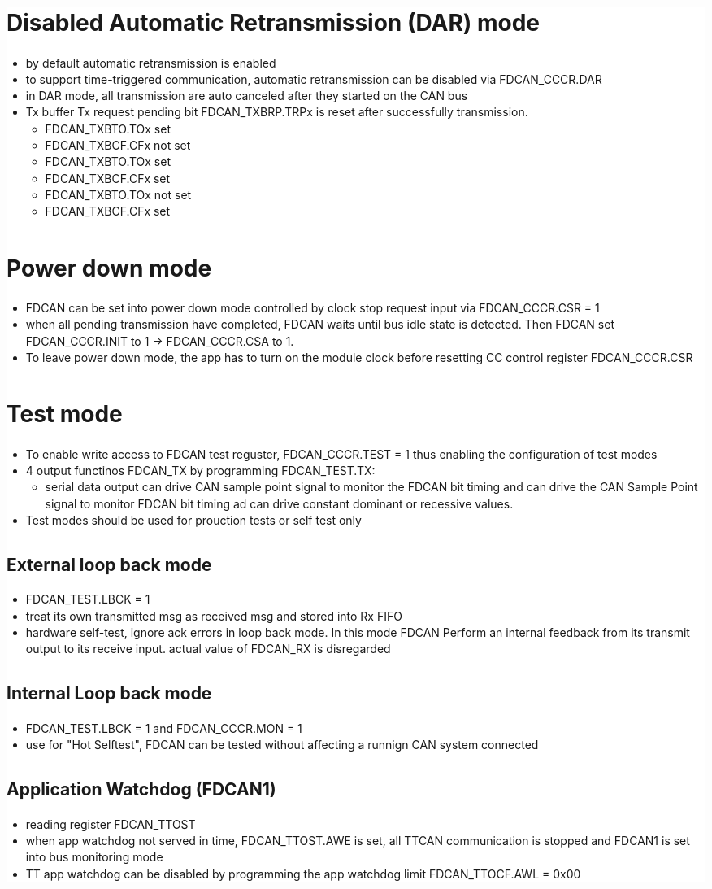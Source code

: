 # Disabled Automatic Retransmission (DAR) mode

- by default automatic retransmission is enabled
- to support time-triggered communication, automatic retransmission can be disabled via FDCAN_CCCR.DAR
- in DAR mode, all transmission are auto canceled after they started on the CAN bus
- Tx buffer Tx request pending bit FDCAN_TXBRP.TRPx is reset after successfully transmission.
    - FDCAN_TXBTO.TOx set
    - FDCAN_TXBCF.CFx not set
    - FDCAN_TXBTO.TOx set
    - FDCAN_TXBCF.CFx set
    - FDCAN_TXBTO.TOx not set
    - FDCAN_TXBCF.CFx set

# Power down mode

- FDCAN can be set into power down mode controlled by clock stop request input via FDCAN_CCCR.CSR = 1
- when all pending transmission have completed, FDCAN waits until bus idle state is detected. Then FDCAN set FDCAN_CCCR.INIT to 1  -> FDCAN_CCCR.CSA to 1.
- To leave power down mode, the app has to turn on the module clock before resetting CC control register FDCAN_CCCR.CSR

# Test mode

- To enable write access to FDCAN test reguster, FDCAN_CCCR.TEST = 1 thus enabling the configuration of test modes
- 4 output functinos FDCAN_TX by programming FDCAN_TEST.TX:
    - serial data output can drive CAN sample point signal to monitor the FDCAN bit timing and can drive the CAN Sample Point signal to monitor FDCAN bit timing ad can drive constant dominant or recessive values. 
- Test modes should be used for prouction tests or self test only

## External loop back mode

- FDCAN_TEST.LBCK = 1
- treat its own transmitted msg as received msg and stored into Rx FIFO
- hardware self-test, ignore ack errors in loop back mode. In this mode FDCAN Perform an internal feedback from its transmit output to its receive input. actual value of FDCAN_RX is disregarded

## Internal Loop back mode

- FDCAN_TEST.LBCK = 1 and FDCAN_CCCR.MON = 1
- use for "Hot Selftest", FDCAN can be tested without affecting a runnign CAN system connected 

## Application Watchdog (FDCAN1)

- reading register FDCAN_TTOST
- when app watchdog not served in time, FDCAN_TTOST.AWE is set, all TTCAN communication is stopped and FDCAN1 is set into bus monitoring mode
- TT app watchdog can be disabled by programming the app watchdog limit FDCAN_TTOCF.AWL = 0x00
